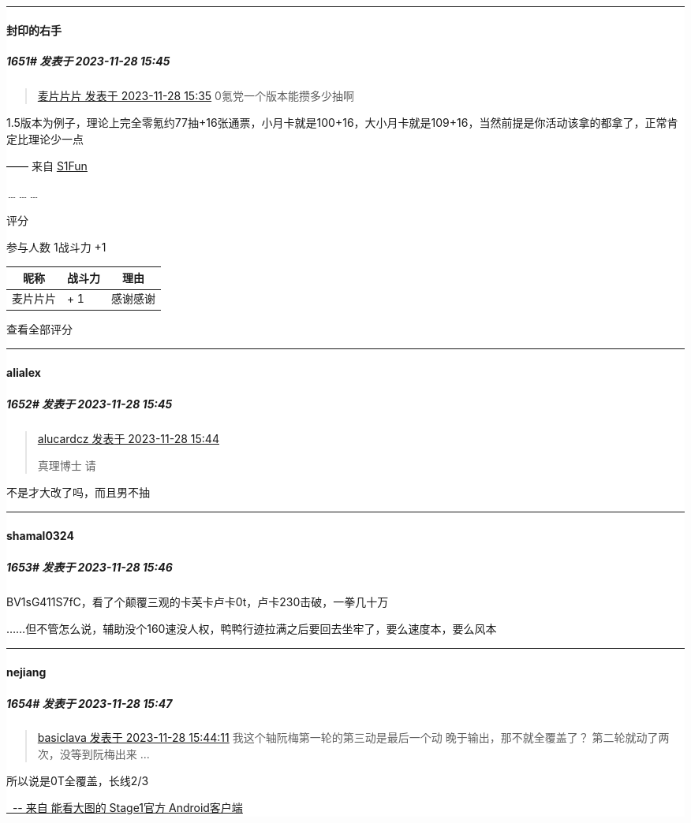 
*****

####  封印的右手  
##### 1651#       发表于 2023-11-28 15:45

<blockquote><a href="httphttps://bbs.saraba1st.com/2b/forum.php?mod=redirect&amp;goto=findpost&amp;pid=63161396&amp;ptid=2161228" target="_blank">麦片片片 发表于 2023-11-28 15:35</a>
0氪党一个版本能攒多少抽啊</blockquote>
1.5版本为例子，理论上完全零氪约77抽+16张通票，小月卡就是100+16，大小月卡就是109+16，当然前提是你活动该拿的都拿了，正常肯定比理论少一点

—— 来自 [S1Fun](https://s1fun.koalcat.com)

﹍﹍﹍

评分

 参与人数 1战斗力 +1

|昵称|战斗力|理由|
|----|---|---|
| 麦片片片| + 1|感谢感谢|

查看全部评分

*****

####  alialex  
##### 1652#       发表于 2023-11-28 15:45

<blockquote><a href="httphttps://bbs.saraba1st.com/2b/forum.php?mod=redirect&amp;goto=findpost&amp;pid=63161507&amp;ptid=2161228" target="_blank">alucardcz 发表于 2023-11-28 15:44</a>

真理博士 请</blockquote>
不是才大改了吗，而且男不抽

*****

####  shamal0324  
##### 1653#       发表于 2023-11-28 15:46

BV1sG411S7fC，看了个颠覆三观的卡芙卡卢卡0t，卢卡230击破，一拳几十万

……但不管怎么说，辅助没个160速没人权，鸭鸭行迹拉满之后要回去坐牢了，要么速度本，要么风本

*****

####  nejiang  
##### 1654#       发表于 2023-11-28 15:47

<blockquote><a href="httphttps://bbs.saraba1st.com/2b/forum.php?mod=redirect&amp;goto=findpost&amp;pid=63161506&amp;ptid=2161228" target="_blank">basiclava 发表于 2023-11-28 15:44:11</a>
我这个轴阮梅第一轮的第三动是最后一个动 晚于输出，那不就全覆盖了？
第二轮就动了两次，没等到阮梅出来 ...</blockquote>所以说是0T全覆盖，长线2/3

[  -- 来自 能看大图的 Stage1官方 Android客户端](https://www.coolapk.com/apk/140634)
